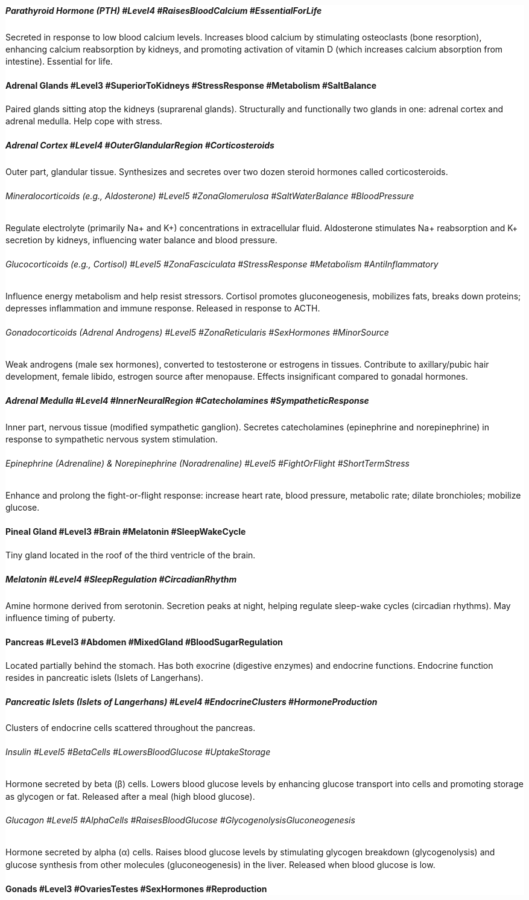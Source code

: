 ##### Parathyroid Hormone (PTH) #Level4 #RaisesBloodCalcium #EssentialForLife
Secreted in response to low blood calcium levels. Increases blood calcium by stimulating osteoclasts (bone resorption), enhancing calcium reabsorption by kidneys, and promoting activation of vitamin D (which increases calcium absorption from intestine). Essential for life.
#### Adrenal Glands #Level3 #SuperiorToKidneys #StressResponse #Metabolism #SaltBalance
Paired glands sitting atop the kidneys (suprarenal glands). Structurally and functionally two glands in one: adrenal cortex and adrenal medulla. Help cope with stress.
##### Adrenal Cortex #Level4 #OuterGlandularRegion #Corticosteroids
Outer part, glandular tissue. Synthesizes and secretes over two dozen steroid hormones called corticosteroids.
###### Mineralocorticoids (e.g., Aldosterone) #Level5 #ZonaGlomerulosa #SaltWaterBalance #BloodPressure
Regulate electrolyte (primarily Na+ and K+) concentrations in extracellular fluid. Aldosterone stimulates Na+ reabsorption and K+ secretion by kidneys, influencing water balance and blood pressure.
###### Glucocorticoids (e.g., Cortisol) #Level5 #ZonaFasciculata #StressResponse #Metabolism #AntiInflammatory
Influence energy metabolism and help resist stressors. Cortisol promotes gluconeogenesis, mobilizes fats, breaks down proteins; depresses inflammation and immune response. Released in response to ACTH.
###### Gonadocorticoids (Adrenal Androgens) #Level5 #ZonaReticularis #SexHormones #MinorSource
Weak androgens (male sex hormones), converted to testosterone or estrogens in tissues. Contribute to axillary/pubic hair development, female libido, estrogen source after menopause. Effects insignificant compared to gonadal hormones.
##### Adrenal Medulla #Level4 #InnerNeuralRegion #Catecholamines #SympatheticResponse
Inner part, nervous tissue (modified sympathetic ganglion). Secretes catecholamines (epinephrine and norepinephrine) in response to sympathetic nervous system stimulation.
###### Epinephrine (Adrenaline) & Norepinephrine (Noradrenaline) #Level5 #FightOrFlight #ShortTermStress
Enhance and prolong the fight-or-flight response: increase heart rate, blood pressure, metabolic rate; dilate bronchioles; mobilize glucose.
#### Pineal Gland #Level3 #Brain #Melatonin #SleepWakeCycle
Tiny gland located in the roof of the third ventricle of the brain.
##### Melatonin #Level4 #SleepRegulation #CircadianRhythm
Amine hormone derived from serotonin. Secretion peaks at night, helping regulate sleep-wake cycles (circadian rhythms). May influence timing of puberty.
#### Pancreas #Level3 #Abdomen #MixedGland #BloodSugarRegulation
Located partially behind the stomach. Has both exocrine (digestive enzymes) and endocrine functions. Endocrine function resides in pancreatic islets (Islets of Langerhans).
##### Pancreatic Islets (Islets of Langerhans) #Level4 #EndocrineClusters #HormoneProduction
Clusters of endocrine cells scattered throughout the pancreas.
###### Insulin #Level5 #BetaCells #LowersBloodGlucose #UptakeStorage
Hormone secreted by beta (β) cells. Lowers blood glucose levels by enhancing glucose transport into cells and promoting storage as glycogen or fat. Released after a meal (high blood glucose).
###### Glucagon #Level5 #AlphaCells #RaisesBloodGlucose #GlycogenolysisGluconeogenesis
Hormone secreted by alpha (α) cells. Raises blood glucose levels by stimulating glycogen breakdown (glycogenolysis) and glucose synthesis from other molecules (gluconeogenesis) in the liver. Released when blood glucose is low.
#### Gonads #Level3 #OvariesTestes #SexHormones #Reproduction
